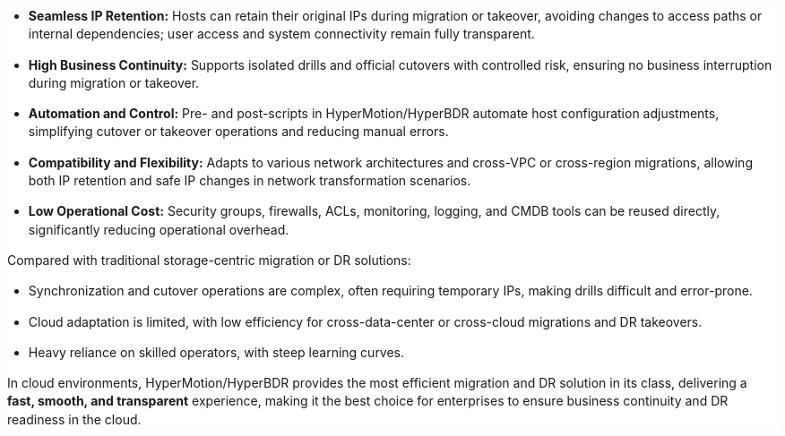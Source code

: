 * **Seamless IP Retention:** Hosts can retain their original IPs during migration or takeover, avoiding changes to access paths or internal dependencies; user access and system connectivity remain fully transparent.

* **High Business Continuity:** Supports isolated drills and official cutovers with controlled risk, ensuring no business interruption during migration or takeover.

* **Automation and Control:** Pre- and post-scripts in HyperMotion/HyperBDR automate host configuration adjustments, simplifying cutover or takeover operations and reducing manual errors.

* **Compatibility and Flexibility:** Adapts to various network architectures and cross-VPC or cross-region migrations, allowing both IP retention and safe IP changes in network transformation scenarios.

* **Low Operational Cost:** Security groups, firewalls, ACLs, monitoring, logging, and CMDB tools can be reused directly, significantly reducing operational overhead.

Compared with traditional storage-centric migration or DR solutions:

* Synchronization and cutover operations are complex, often requiring temporary IPs, making drills difficult and error-prone.

* Cloud adaptation is limited, with low efficiency for cross-data-center or cross-cloud migrations and DR takeovers.

* Heavy reliance on skilled operators, with steep learning curves.

In cloud environments, HyperMotion/HyperBDR provides the most efficient migration and DR solution in its class, delivering a **fast, smooth, and transparent** experience, making it the best choice for enterprises to ensure business continuity and DR readiness in the cloud.
